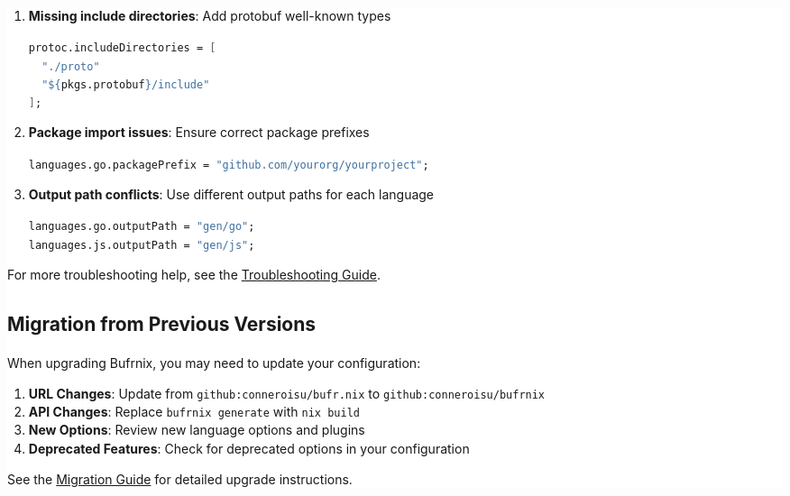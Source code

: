 1. **Missing include directories**: Add protobuf well-known types

   ```nix
   protoc.includeDirectories = [
     "./proto"
     "${pkgs.protobuf}/include"
   ];
   ```

2. **Package import issues**: Ensure correct package prefixes

   ```nix
   languages.go.packagePrefix = "github.com/yourorg/yourproject";
   ```

3. **Output path conflicts**: Use different output paths for each language
   ```nix
   languages.go.outputPath = "gen/go";
   languages.js.outputPath = "gen/js";
   ```

For more troubleshooting help, see the [Troubleshooting Guide](/guides/troubleshooting/).

## Migration from Previous Versions

When upgrading Bufrnix, you may need to update your configuration:

1. **URL Changes**: Update from `github:conneroisu/bufr.nix` to `github:conneroisu/bufrnix`
2. **API Changes**: Replace `bufrnix generate` with `nix build`
3. **New Options**: Review new language options and plugins
4. **Deprecated Features**: Check for deprecated options in your configuration

See the [Migration Guide](/guides/migration/) for detailed upgrade instructions.
